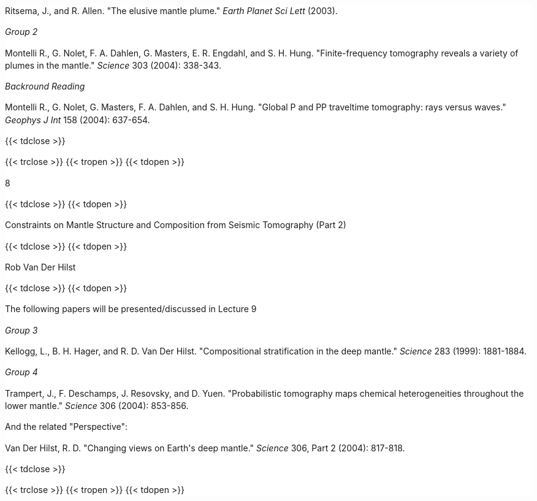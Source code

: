 Ritsema, J., and R. Allen. "The elusive mantle plume." _Earth Planet Sci Lett_ (2003).

_Group 2_

Montelli R., G. Nolet, F. A. Dahlen, G. Masters, E. R. Engdahl, and S. H. Hung. "Finite-frequency tomography reveals a variety of plumes in the mantle." _Science_ 303 (2004): 338-343.

_Backround Reading_

Montelli R., G. Nolet, G. Masters, F. A. Dahlen, and S. H. Hung. "Global P and PP traveltime tomography: rays versus waves." _Geophys J Int_ 158 (2004): 637-654.


{{< tdclose >}}

{{< trclose >}}
{{< tropen >}}
{{< tdopen >}}


8


{{< tdclose >}}
{{< tdopen >}}


Constraints on Mantle Structure and Composition from Seismic Tomography (Part 2)


{{< tdclose >}}
{{< tdopen >}}


Rob Van Der Hilst


{{< tdclose >}}
{{< tdopen >}}


The following papers will be presented/discussed in Lecture 9

_Group 3_

Kellogg, L., B. H. Hager, and R. D. Van Der Hilst. "Compositional stratification in the deep mantle." _Science_ 283 (1999): 1881-1884.

_Group 4_

Trampert, J., F. Deschamps, J. Resovsky, and D. Yuen. "Probabilistic tomography maps chemical heterogeneities throughout the lower mantle." _Science_ 306 (2004): 853-856.

And the related "Perspective":

Van Der Hilst, R. D. "Changing views on Earth's deep mantle." _Science_ 306, Part 2 (2004): 817-818.


{{< tdclose >}}

{{< trclose >}}
{{< tropen >}}
{{< tdopen >}}
